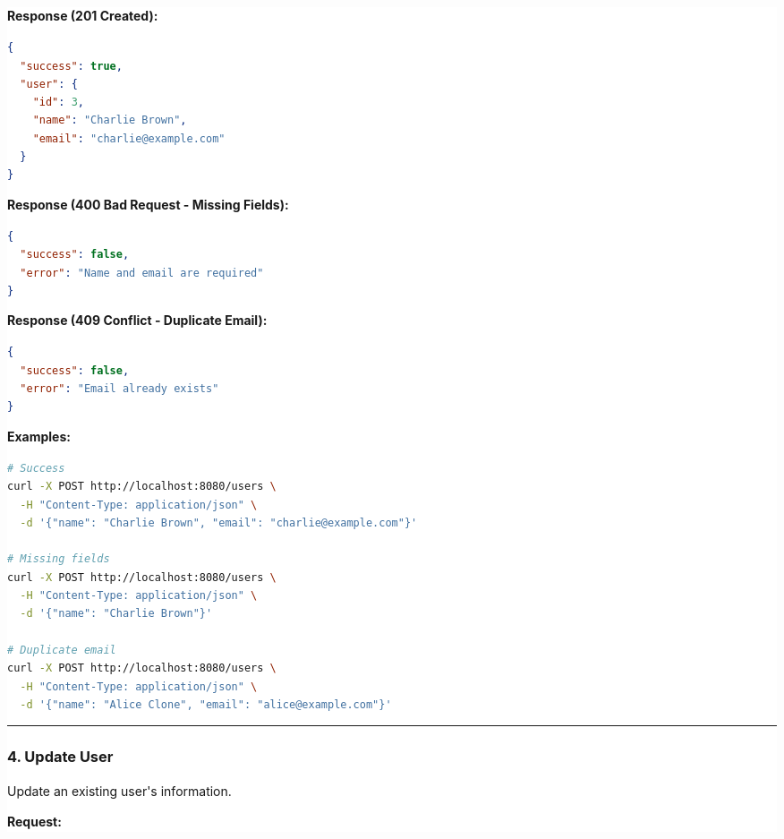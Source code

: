 **Response (201 Created):**

```json
{
  "success": true,
  "user": {
    "id": 3,
    "name": "Charlie Brown",
    "email": "charlie@example.com"
  }
}
```

**Response (400 Bad Request - Missing Fields):**

```json
{
  "success": false,
  "error": "Name and email are required"
}
```

**Response (409 Conflict - Duplicate Email):**

```json
{
  "success": false,
  "error": "Email already exists"
}
```

**Examples:**

```bash
# Success
curl -X POST http://localhost:8080/users \
  -H "Content-Type: application/json" \
  -d '{"name": "Charlie Brown", "email": "charlie@example.com"}'

# Missing fields
curl -X POST http://localhost:8080/users \
  -H "Content-Type: application/json" \
  -d '{"name": "Charlie Brown"}'

# Duplicate email
curl -X POST http://localhost:8080/users \
  -H "Content-Type: application/json" \
  -d '{"name": "Alice Clone", "email": "alice@example.com"}'
```

---

### 4. Update User

Update an existing user's information.

**Request:**
